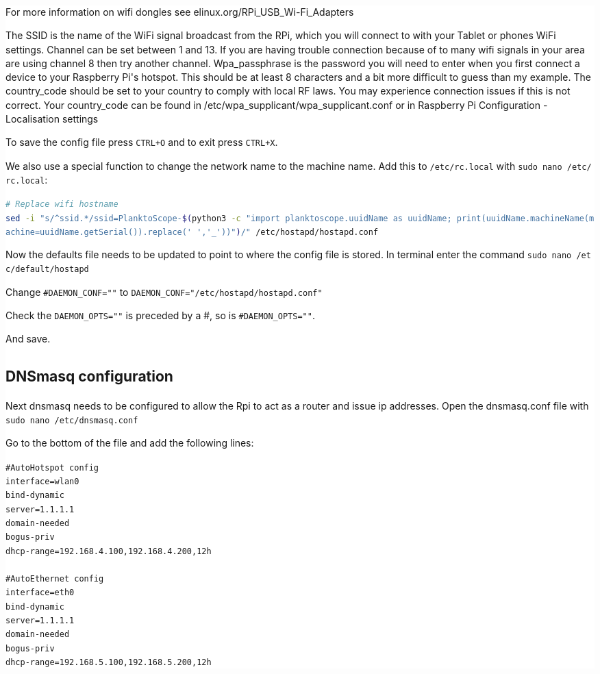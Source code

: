 For more information on wifi dongles see elinux.org/RPi_USB_Wi-Fi_Adapters

The SSID is the name of the WiFi signal broadcast from the RPi, which you will connect to with your Tablet or phones WiFi settings.
Channel can be set between 1 and 13. If you are having trouble connection because of to many wifi signals in your area are using channel 8 then try another channel.
Wpa_passphrase is the password you will need to enter when you first connect a device to your Raspberry Pi's hotspot. This should be at least 8 characters and a bit more difficult to guess than my example.
The country_code should be set to your country to comply with local RF laws. You may experience connection issues if this is not correct. Your country_code can be found in /etc/wpa_supplicant/wpa_supplicant.conf or in Raspberry Pi Configuration - Localisation settings

To save the config file press `CTRL+O` and to exit press `CTRL+X`.

We also use a special function to change the network name to the machine name. Add this to `/etc/rc.local` with `sudo nano /etc/rc.local`:
```sh
# Replace wifi hostname
sed -i "s/^ssid.*/ssid=PlanktoScope-$(python3 -c "import planktoscope.uuidName as uuidName; print(uuidName.machineName(machine=uuidName.getSerial()).replace(' ','_'))")/" /etc/hostapd/hostapd.conf
```

Now the defaults file needs to be updated to point to where the config file is stored.
In terminal enter the command `sudo nano /etc/default/hostapd`

Change `#DAEMON_CONF=""` to `DAEMON_CONF="/etc/hostapd/hostapd.conf"`

Check the `DAEMON_OPTS=""` is preceded by a #, so is `#DAEMON_OPTS=""`.

And save.

## DNSmasq configuration

Next dnsmasq needs to be configured to allow the Rpi to act as a router and issue ip addresses. Open the dnsmasq.conf file with `sudo nano /etc/dnsmasq.conf`

Go to the bottom of the file and add the following lines:
```
#AutoHotspot config
interface=wlan0
bind-dynamic 
server=1.1.1.1
domain-needed
bogus-priv
dhcp-range=192.168.4.100,192.168.4.200,12h

#AutoEthernet config
interface=eth0
bind-dynamic
server=1.1.1.1
domain-needed
bogus-priv
dhcp-range=192.168.5.100,192.168.5.200,12h
```
